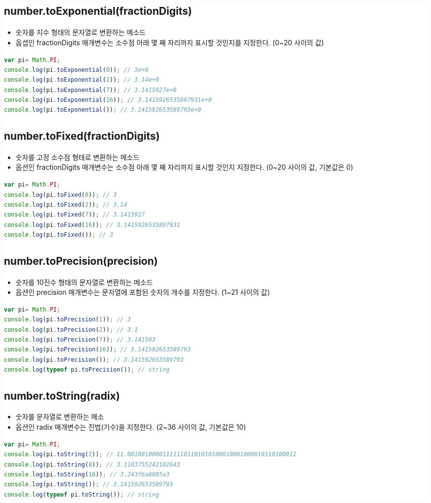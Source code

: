 
## number.toExponential(fractionDigits)
- 숫자를 지수 형태의 문자열로 변환하는 메소드
- 옵셥인 fractionDigits 매개변수는 소수점 아래 몇 째 자리까지 표시할 것인지를 지정한다. (0~20 사이의 값)
```javascript
var pi= Math.PI;
console.log(pi.toExponential(0)); // 3e+0
console.log(pi.toExponential(2)); // 3.14e+0
console.log(pi.toExponential(7)); // 3.1415927e+0
console.log(pi.toExponential(16)); // 3.1415926535897931e+0
console.log(pi.toExponential()); // 3.141592653589793e+0
```


## number.toFixed(fractionDigits)
- 숫자를 고정 소수점 형태로 변환하는 메소드
- 옵션인 fractionDigits 매개변수는 소수점 아래 몇 째 자리까지 표시할 것인지 지정한다. (0~20 사이의 값, 기본값은 0)
```javascript
var pi= Math.PI;
console.log(pi.toFixed(0)); // 3
console.log(pi.toFixed(2)); // 3.14
console.log(pi.toFixed(7)); // 3.1415927
console.log(pi.toFixed(16)); // 3.1415926535897931
console.log(pi.toFixed()); // 3
```


## number.toPrecision(precision)
- 숫자를 10진수 형태의 문자열로 변환하는 메소드
- 옵션인 precision 매개변수는 문자열에 포함된 숫자의 개수를 지정한다. (1~21 사이의 값)
```javascript
var pi= Math.PI;
console.log(pi.toPrecision(1)); // 3
console.log(pi.toPrecision(2)); // 3.1
console.log(pi.toPrecision(7)); // 3.141593
console.log(pi.toPrecision(16)); // 3.141592653589793
console.log(pi.toPrecision()); // 3.141592653589793
console.log(typeof pi.toPrecision()); // string
```


## number.toString(radix)
- 숫자를 문자열로 변환하는 메소
- 옵션인 radix 매개변수는 진법(기수)을 지정한다. (2~36 사이의 값, 기본값은 10)
```javascript
var pi= Math.PI;
console.log(pi.toString(2)); // 11.001001000011111101101010100010001000010110100011
console.log(pi.toString(8)); // 3.1103755242102643
console.log(pi.toString(16)); // 3.243f6a8885a3
console.log(pi.toString()); // 3.141592653589793
console.log(typeof pi.toString()); // string
```
